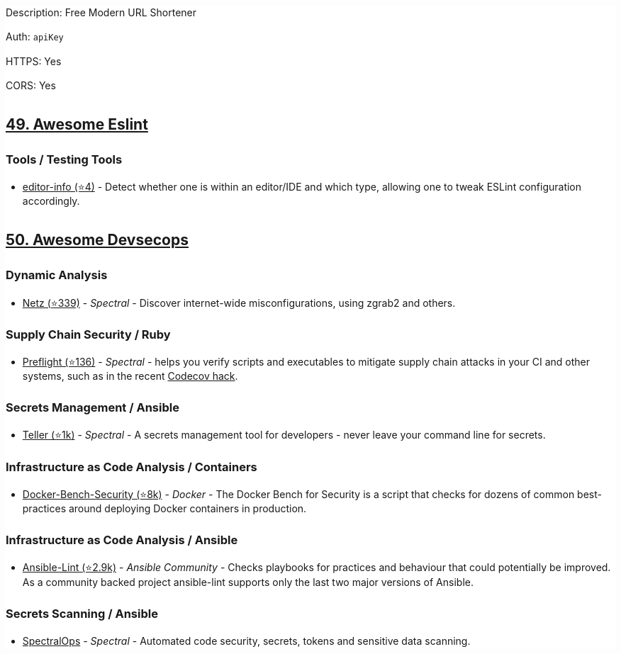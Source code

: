   Description: Free Modern URL Shortener

  Auth: `apiKey`

  HTTPS: Yes

  CORS: Yes



## [49. Awesome Eslint](/content/dustinspecker/awesome-eslint/week/README.md)

### Tools / Testing Tools

*   [editor-info (⭐4)](https://github.com/fisker/editor-info) - Detect whether one is within an editor/IDE and which type, allowing one to tweak ESLint configuration accordingly.

## [50. Awesome Devsecops](/content/TaptuIT/awesome-devsecops/week/README.md)

### Dynamic Analysis

*   [Netz (⭐339)](https://github.com/spectralops/netz) - *Spectral* - Discover internet-wide misconfigurations, using zgrab2 and others.

### Supply Chain Security / Ruby

*   [Preflight (⭐136)](https://github.com/spectralops/preflight) - *Spectral* - helps you verify scripts and executables to mitigate supply chain attacks in your CI and other systems, such as in the recent [Codecov hack](https://spectralops.io/blog/credentials-risk-supply-chain-lessons-from-the-codecov-breach/).

### Secrets Management / Ansible

*   [Teller (⭐1k)](https://github.com/spectralops/teller) - *Spectral* - A secrets management tool for developers - never leave your command line for secrets.

### Infrastructure as Code Analysis / Containers

*   [Docker-Bench-Security (⭐8k)](https://github.com/docker/docker-bench-security) - *Docker* - The Docker Bench for Security is a script that checks for dozens of common best-practices around deploying Docker containers in production.

### Infrastructure as Code Analysis / Ansible

*   [Ansible-Lint (⭐2.9k)](https://github.com/ansible-community/ansible-lint) - *Ansible Community* - Checks playbooks for practices and behaviour that could potentially be improved. As a community backed project ansible-lint supports only the last two major versions of Ansible.

### Secrets Scanning / Ansible

*   [SpectralOps](https://spectralops.io) - *Spectral* - Automated code security, secrets, tokens and sensitive data scanning.
